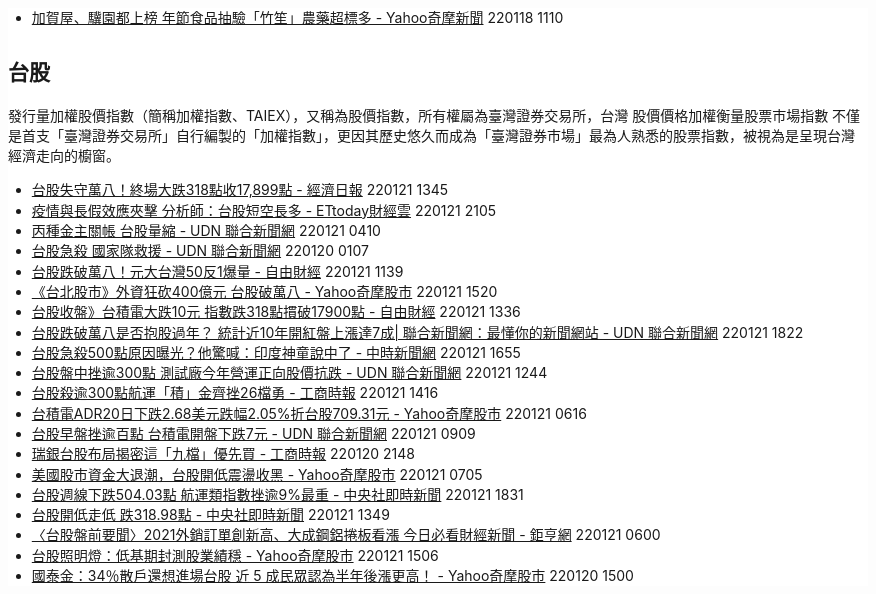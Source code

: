 - [加賀屋、驥園都上榜 年節食品抽驗「竹笙」農藥超標多 - Yahoo奇摩新聞](https://tw.yahoo.com/tv/%E5%8A%A0%E8%B3%80%E5%B1%8B-%E9%A9%A5%E5%9C%92%E9%83%BD%E4%B8%8A%E6%A6%9C-%E5%B9%B4%E7%AF%80%E9%A3%9F%E5%93%81%E6%8A%BD%E9%A9%97-%E7%AB%B9%E7%AC%99-%E8%BE%B2%E8%97%A5%E8%B6%85%E6%A8%99%E5%A4%9A-031037297.html "加賀屋、驥園都上榜 年節食品抽驗「竹笙」農藥超標多 - Yahoo奇摩新聞") 220118 1110

## 台股

發行量加權股價指數（簡稱加權指數、TAIEX），又稱為股價指數，所有權屬為臺灣證券交易所，台灣 股價價格加權衡量股票市場指數 不僅是首支「臺灣證券交易所」自行編製的「加權指數」，更因其歷史悠久而成為「臺灣證券市場」最為人熟悉的股票指數，被視為是呈現台灣經濟走向的櫥窗。
- [台股失守萬八！終場大跌318點收17,899點 - 經濟日報](https://money.udn.com/money/story/5607/6050105 "台股失守萬八！終場大跌318點收17,899點 - 經濟日報") 220121 1345
- [疫情與長假效應夾擊 分析師：台股短空長多 - ETtoday財經雲](https://finance.ettoday.net/news/2175042 "疫情與長假效應夾擊 分析師：台股短空長多 - ETtoday財經雲") 220121 2105
- [丙種金主關帳 台股量縮 - UDN 聯合新聞網](https://udn.com/news/story/7251/6048896 "丙種金主關帳 台股量縮 - UDN 聯合新聞網") 220121 0410
- [台股急殺 國家隊救援 - UDN 聯合新聞網](https://udn.com/news/story/7251/6046144 "台股急殺 國家隊救援 - UDN 聯合新聞網") 220120 0107
- [台股跌破萬八！元大台灣50反1爆量 - 自由財經](https://ec.ltn.com.tw/article/breakingnews/3808192 "台股跌破萬八！元大台灣50反1爆量 - 自由財經") 220121 1139
- [《台北股市》外資狂砍400億元 台股破萬八 - Yahoo奇摩股市](https://tw.stock.yahoo.com/news/%E5%8F%B0%E5%8C%97%E8%82%A1%E5%B8%82-%E5%A4%96%E8%B3%87%E7%8B%82%E7%A0%8D400%E5%84%84%E5%85%83-%E5%8F%B0%E8%82%A1%E7%A0%B4%E8%90%AC%E5%85%AB-071102913.html "《台北股市》外資狂砍400億元 台股破萬八 - Yahoo奇摩股市") 220121 1520
- [台股收盤》台積電大跌10元 指數跌318點摜破17900點 - 自由財經](https://ec.ltn.com.tw/article/breakingnews/3808411 "台股收盤》台積電大跌10元 指數跌318點摜破17900點 - 自由財經") 220121 1336
- [台股跌破萬八是否抱股過年？ 統計近10年開紅盤上漲達7成| 聯合新聞網：最懂你的新聞網站 - UDN 聯合新聞網](https://udn.com/news/story/7251/6050935 "台股跌破萬八是否抱股過年？ 統計近10年開紅盤上漲達7成| 聯合新聞網：最懂你的新聞網站 - UDN 聯合新聞網") 220121 1822
- [台股急殺500點原因曝光？他驚喊：印度神童說中了 - 中時新聞網](https://www.chinatimes.com/realtimenews/20220121003957-260410 "台股急殺500點原因曝光？他驚喊：印度神童說中了 - 中時新聞網") 220121 1655
- [台股盤中挫逾300點 測試廠今年營運正向股價抗跌 - UDN 聯合新聞網](https://udn.com/news/story/7251/6049926 "台股盤中挫逾300點 測試廠今年營運正向股價抗跌 - UDN 聯合新聞網") 220121 1244
- [台股殺逾300點航運「積」金齊挫26檔勇 - 工商時報](https://ctee.com.tw/news/stocks/585204.html "台股殺逾300點航運「積」金齊挫26檔勇 - 工商時報") 220121 1416
- [台積電ADR20日下跌2.68美元跌幅2.05%折台股709.31元 - Yahoo奇摩股市](https://tw.stock.yahoo.com/news/%E5%8F%B0%E7%A9%8D%E9%9B%BBadr20%E6%97%A5%E4%B8%8B%E8%B7%8C2-68%E7%BE%8E%E5%85%83%E8%B7%8C%E5%B9%852-05-%E6%8A%98%E5%8F%B0%E8%82%A1709-31%E5%85%83-221625738.html "台積電ADR20日下跌2.68美元跌幅2.05%折台股709.31元 - Yahoo奇摩股市") 220121 0616
- [台股早盤挫逾百點 台積電開盤下跌7元 - UDN 聯合新聞網](https://udn.com/news/story/7251/6049346 "台股早盤挫逾百點 台積電開盤下跌7元 - UDN 聯合新聞網") 220121 0909
- [瑞銀台股布局揭密這「九檔」優先買 - 工商時報](https://ctee.com.tw/news/stocks/584856.html "瑞銀台股布局揭密這「九檔」優先買 - 工商時報") 220120 2148
- [美國股市資金大退潮，台股開低震盪收黑 - Yahoo奇摩股市](https://tw.stock.yahoo.com/news/%E7%BE%8E%E5%9C%8B%E8%82%A1%E5%B8%82%E8%B3%87%E9%87%91%E5%A4%A7%E9%80%80%E6%BD%AE-%E5%8F%B0%E8%82%A1%E9%96%8B%E4%BD%8E%E9%9C%87%E7%9B%AA%E6%94%B6%E9%BB%91-230504245.html "美國股市資金大退潮，台股開低震盪收黑 - Yahoo奇摩股市") 220121 0705
- [台股週線下跌504.03點 航運類指數挫逾9%最重 - 中央社即時新聞](https://www.cna.com.tw/news/afe/202201210303.aspx "台股週線下跌504.03點 航運類指數挫逾9%最重 - 中央社即時新聞") 220121 1831
- [台股開低走低 跌318.98點 - 中央社即時新聞](https://www.cna.com.tw/news/afe/202201210142.aspx "台股開低走低 跌318.98點 - 中央社即時新聞") 220121 1349
- [〈台股盤前要聞〉2021外銷訂單創新高、大成鋼鋁捲板看漲 今日必看財經新聞 - 鉅亨網](https://news.cnyes.com/news/id/4805173 "〈台股盤前要聞〉2021外銷訂單創新高、大成鋼鋁捲板看漲 今日必看財經新聞 - 鉅亨網") 220121 0600
- [台股照明燈：低基期封測股業績穩 - Yahoo奇摩股市](https://tw.stock.yahoo.com/news/%E5%8F%B0%E8%82%A1%E7%85%A7%E6%98%8E%E7%87%88%EF%BC%9A%E4%BD%8E%E5%9F%BA%E6%9C%9F%E5%B0%81%E6%B8%AC%E8%82%A1%E6%A5%AD%E7%B8%BE%E7%A9%A9-070651519.html "台股照明燈：低基期封測股業績穩 - Yahoo奇摩股市") 220121 1506
- [國泰金：34％散戶還想進場台股 近 5 成民眾認為半年後漲更高！ - Yahoo奇摩股市](https://tw.stock.yahoo.com/news/%E5%9C%8B%E6%B3%B0%E9%87%91%EF%BC%9A-34-%EF%BC%85-%E6%95%A3%E6%88%B6%E9%82%84%E6%83%B3%E9%80%B2%E5%A0%B4%E5%8F%B0%E8%82%A1-%E8%BF%91-5-%E6%88%90%E6%B0%91%E7%9C%BE%E8%AA%8D%E7%82%BA%E5%8D%8A%E5%B9%B4%E5%BE%8C%E6%BC%B2%E6%9B%B4%E9%AB%98%EF%BC%81-070026417.html "國泰金：34％散戶還想進場台股 近 5 成民眾認為半年後漲更高！ - Yahoo奇摩股市") 220120 1500
